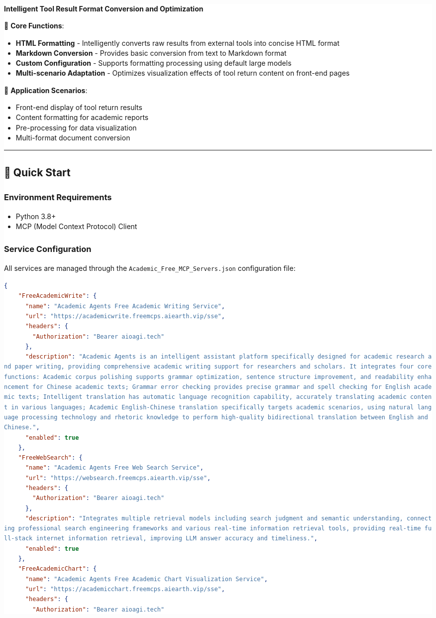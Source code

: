 **Intelligent Tool Result Format Conversion and Optimization**

🔧 **Core Functions**:
- **HTML Formatting** - Intelligently converts raw results from external tools into concise HTML format
- **Markdown Conversion** - Provides basic conversion from text to Markdown format
- **Custom Configuration** - Supports formatting processing using default large models
- **Multi-scenario Adaptation** - Optimizes visualization effects of tool return content on front-end pages

🎯 **Application Scenarios**:
- Front-end display of tool return results
- Content formatting for academic reports
- Pre-processing for data visualization
- Multi-format document conversion

---

## 🚀 Quick Start

### Environment Requirements

- Python 3.8+
- MCP (Model Context Protocol) Client

### Service Configuration

All services are managed through the `Academic_Free_MCP_Servers.json` configuration file:

```json
{
    "FreeAcademicWrite": {
      "name": "Academic Agents Free Academic Writing Service",
      "url": "https://academicwrite.freemcps.aiearth.vip/sse",
      "headers": {
        "Authorization": "Bearer aioagi.tech"
      },
      "description": "Academic Agents is an intelligent assistant platform specifically designed for academic research and paper writing, providing comprehensive academic writing support for researchers and scholars. It integrates four core functions: Academic corpus polishing supports grammar optimization, sentence structure improvement, and readability enhancement for Chinese academic texts; Grammar error checking provides precise grammar and spell checking for English academic texts; Intelligent translation has automatic language recognition capability, accurately translating academic content in various languages; Academic English-Chinese translation specifically targets academic scenarios, using natural language processing technology and rhetoric knowledge to perform high-quality bidirectional translation between English and Chinese.",
      "enabled": true
    },
    "FreeWebSearch": {
      "name": "Academic Agents Free Web Search Service",
      "url": "https://websearch.freemcps.aiearth.vip/sse",
      "headers": {
        "Authorization": "Bearer aioagi.tech"
      },
      "description": "Integrates multiple retrieval models including search judgment and semantic understanding, connecting professional search engineering frameworks and various real-time information retrieval tools, providing real-time full-stack internet information retrieval, improving LLM answer accuracy and timeliness.",
      "enabled": true
    },
    "FreeAcademicChart": {
      "name": "Academic Agents Free Academic Chart Visualization Service",
      "url": "https://academicchart.freemcps.aiearth.vip/sse",
      "headers": {
        "Authorization": "Bearer aioagi.tech"
```